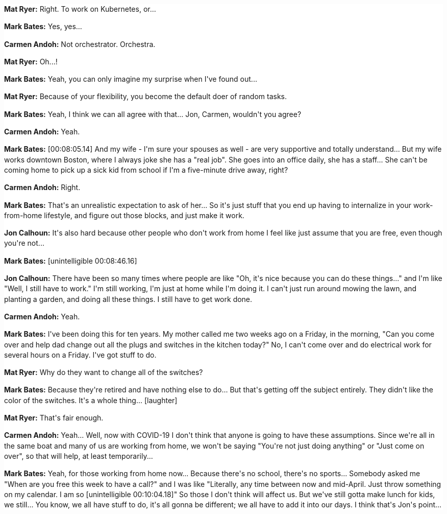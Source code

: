 **Mat Ryer:** Right. To work on Kubernetes, or...

**Mark Bates:** Yes, yes...

**Carmen Andoh:** Not orchestrator. Orchestra.

**Mat Ryer:** Oh...!

**Mark Bates:** Yeah, you can only imagine my surprise when I've found out...

**Mat Ryer:** Because of your flexibility, you become the default doer of random tasks.

**Mark Bates:** Yeah, I think we can all agree with that... Jon, Carmen, wouldn't you agree?

**Carmen Andoh:** Yeah.

**Mark Bates:** \[00:08:05.14\] And my wife - I'm sure your spouses as well - are very supportive and totally understand... But my wife works downtown Boston, where I always joke she has a "real job". She goes into an office daily, she has a staff... She can't be coming home to pick up a sick kid from school if I'm a five-minute drive away, right?

**Carmen Andoh:** Right.

**Mark Bates:** That's an unrealistic expectation to ask of her... So it's just stuff that you end up having to internalize in your work-from-home lifestyle, and figure out those blocks, and just make it work.

**Jon Calhoun:** It's also hard because other people who don't work from home I feel like just assume that you are free, even though you're not...

**Mark Bates:** \[unintelligible 00:08:46.16\]

**Jon Calhoun:** There have been so many times where people are like "Oh, it's nice because you can do these things..." and I'm like "Well, I still have to work." I'm still working, I'm just at home while I'm doing it. I can't just run around mowing the lawn, and planting a garden, and doing all these things. I still have to get work done.

**Carmen Andoh:** Yeah.

**Mark Bates:** I've been doing this for ten years. My mother called me two weeks ago on a Friday, in the morning, "Can you come over and help dad change out all the plugs and switches in the kitchen today?" No, I can't come over and do electrical work for several hours on a Friday. I've got stuff to do.

**Mat Ryer:** Why do they want to change all of the switches?

**Mark Bates:** Because they're retired and have nothing else to do... But that's getting off the subject entirely. They didn't like the color of the switches. It's a whole thing... \[laughter\]

**Mat Ryer:** That's fair enough.

**Carmen Andoh:** Yeah... Well, now with COVID-19 I don't think that anyone is going to have these assumptions. Since we're all in the same boat and many of us are working from home, we won't be saying "You're not just doing anything" or "Just come on over", so that will help, at least temporarily...

**Mark Bates:** Yeah, for those working from home now... Because there's no school, there's no sports... Somebody asked me "When are you free this week to have a call?" and I was like "Literally, any time between now and mid-April. Just throw something on my calendar. I am so \[unintelligible 00:10:04.18\]" So those I don't think will affect us. But we've still gotta make lunch for kids, we still... You know, we all have stuff to do, it's all gonna be different; we all have to add it into our days. I think that's Jon's point...
